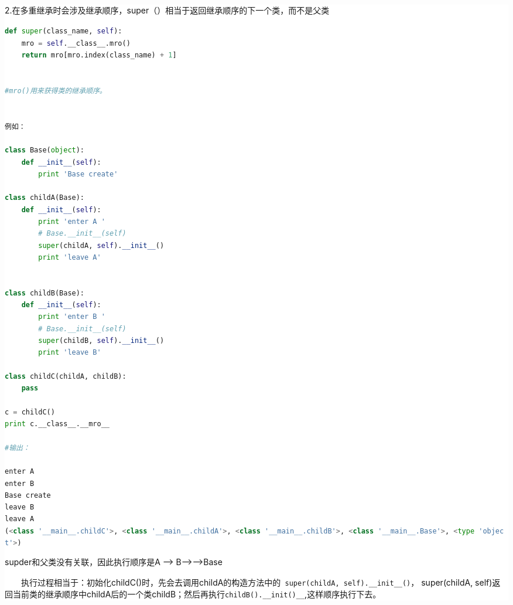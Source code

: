 2.在多重继承时会涉及继承顺序，super（）相当于返回继承顺序的下一个类，而不是父类

```python
def super(class_name, self):
    mro = self.__class__.mro()
    return mro[mro.index(class_name) + 1]


#mro()用来获得类的继承顺序。


例如：

class Base(object):
    def __init__(self):
        print 'Base create'
 
class childA(Base):
    def __init__(self):
        print 'enter A '
        # Base.__init__(self)
        super(childA, self).__init__()
        print 'leave A'
 
 
class childB(Base):
    def __init__(self):
        print 'enter B '
        # Base.__init__(self)
        super(childB, self).__init__()
        print 'leave B'
 
class childC(childA, childB):
    pass
 
c = childC()
print c.__class__.__mro__

#输出：

enter A 
enter B 
Base create
leave B
leave A
(<class '__main__.childC'>, <class '__main__.childA'>, <class '__main__.childB'>, <class '__main__.Base'>, <type 'object'>)
```



supder和父类没有关联，因此执行顺序是A —> B—>—>Base

　　执行过程相当于：初始化childC()时，先会去调用childA的构造方法中的` super(childA, self).__init__()`， super(childA, self)返回当前类的继承顺序中childA后的一个类childB；然后再执行`childB().__init()__`,这样顺序执行下去。
